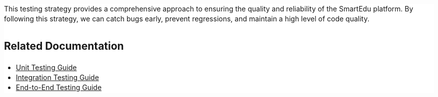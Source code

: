 This testing strategy provides a comprehensive approach to ensuring the quality and reliability of the SmartEdu platform. By following this strategy, we can catch bugs early, prevent regressions, and maintain a high level of code quality.

## Related Documentation

- [Unit Testing Guide](./unit-testing-guide.md)
- [Integration Testing Guide](./integration-testing-guide.md)
- [End-to-End Testing Guide](./e2e-testing-guide.md)
